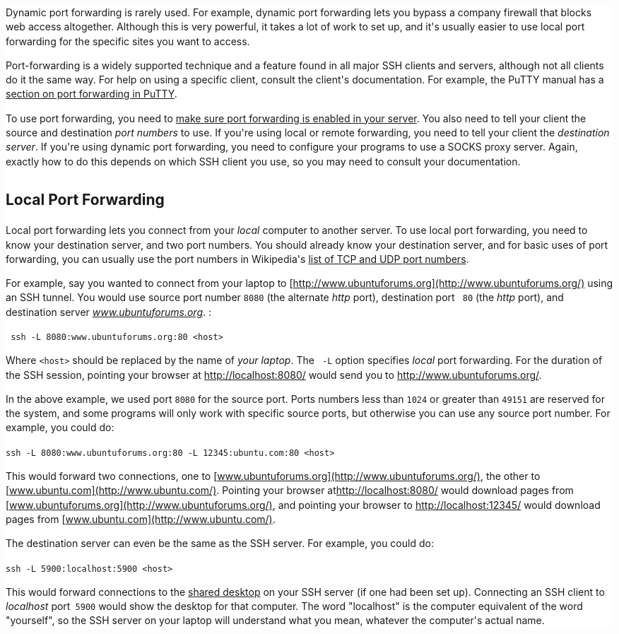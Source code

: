 Dynamic port forwarding is rarely used. For example, dynamic port forwarding lets you bypass a company firewall that blocks web access altogether. Although this is very powerful, it takes a lot of work to set up, and it's usually easier to use local port forwarding for the specific sites you want to access.

Port-forwarding is a widely supported technique and a feature found in all major SSH clients and servers, although not all clients do it the same way. For help on using a specific client, consult the client's documentation. For example, the PuTTY manual has a [section on port forwarding in PuTTY](http://the.earth.li/~sgtatham/putty/0.60/htmldoc/Chapter3.html#using-port%20forwarding).

To use port forwarding, you need to [make sure port forwarding is enabled in your server](https://help.ubuntu.com/community/SSH/OpenSSH/Configuring#Forwarding). You also need to tell your client the source and destination _port numbers_ to use. If you're using local or remote forwarding, you need to tell your client the _destination server_. If you're using dynamic port forwarding, you need to configure your programs to use a SOCKS proxy server. Again, exactly how to do this depends on which SSH client you use, so you may need to consult your documentation.

## Local Port Forwarding

Local port forwarding lets you connect from your _local_ computer to another server. To use local port forwarding, you need to know your destination server, and two port numbers. You should already know your destination server, and for basic uses of port forwarding, you can usually use the port numbers in Wikipedia's [list of TCP and UDP port numbers](http://en.wikipedia.org/wiki/List_of_TCP_and_UDP_port_numbers).

For example, say you wanted to connect from your laptop to [http://www.ubuntuforums.org](http://www.ubuntuforums.org/) using an SSH tunnel. You would use source port number `8080` (the alternate _http_ port), destination port ` 80` (the _http_ port), and destination server _www.ubuntuforums.org_. :
    
    
     ssh -L 8080:www.ubuntuforums.org:80 <host>

Where `<host>` should be replaced by the name of _your laptop_. The ` -L` option specifies _local_ port forwarding. For the duration of the SSH session, pointing your browser at <http://localhost:8080/> would send you to <http://www.ubuntuforums.org/>.

In the above example, we used port `8080` for the source port. Ports numbers less than `1024` or greater than `49151` are reserved for the system, and some programs will only work with specific source ports, but otherwise you can use any source port number. For example, you could do:
    
    
    ssh -L 8080:www.ubuntuforums.org:80 -L 12345:ubuntu.com:80 <host>

This would forward two connections, one to [www.ubuntuforums.org](http://www.ubuntuforums.org/), the other to [www.ubuntu.com](http://www.ubuntu.com/). Pointing your browser at<http://localhost:8080/> would download pages from [www.ubuntuforums.org](http://www.ubuntuforums.org/), and pointing your browser to <http://localhost:12345/> would download pages from [www.ubuntu.com](http://www.ubuntu.com/).

The destination server can even be the same as the SSH server. For example, you could do:
    
    
    ssh -L 5900:localhost:5900 <host>

This would forward connections to the [shared desktop](https://help.ubuntu.com/community/VNC) on your SSH server (if one had been set up). Connecting an SSH client to _localhost_ port` 5900` would show the desktop for that computer. The word "localhost" is the computer equivalent of the word "yourself", so the SSH server on your laptop will understand what you mean, whatever the computer's actual name.
